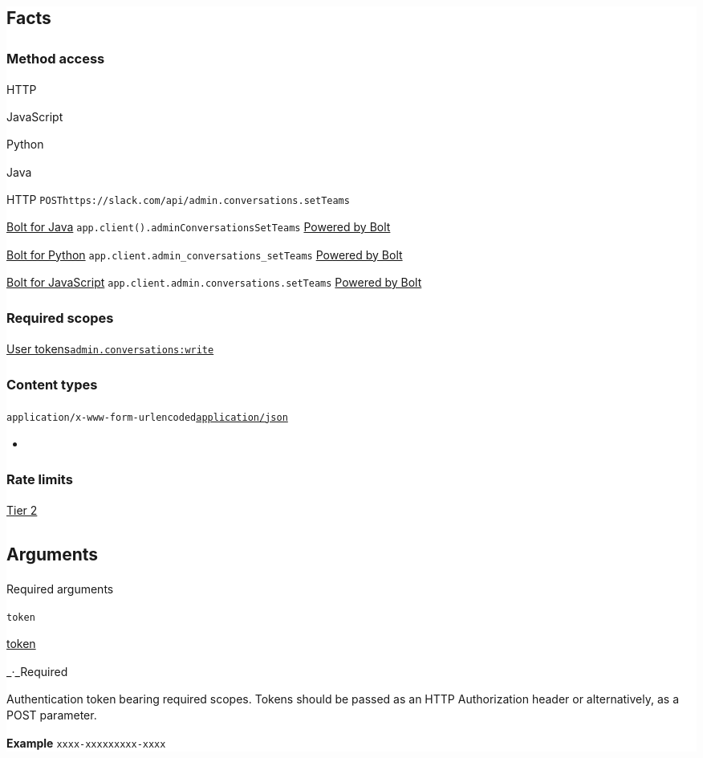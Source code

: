 ## Facts

### Method access

HTTP

JavaScript

Python

Java

HTTP
`POSThttps://slack.com/api/admin.conversations.setTeams`

[Bolt for Java](/tools/bolt)
`app.client().adminConversationsSetTeams`
[Powered by Bolt](/tools/bolt)

[Bolt for Python](/tools/bolt)
`app.client.admin_conversations_setTeams`
[Powered by Bolt](/tools/bolt)

[Bolt for JavaScript](/tools/bolt)
`app.client.admin.conversations.setTeams`
[Powered by Bolt](/tools/bolt)

### Required scopes

[User tokens](/docs/token-types#user)[`admin.conversations:write`](/scopes/admin.conversations:write)

### Content types

`application/x-www-form-urlencoded`[`application/json`](/web#posting_json "Learn more about sending HTTP POST with JSON")

- 
### Rate limits
[Tier 2](/docs/rate-limits#tier_t2)

## Arguments

Required arguments

`token`

[token](/authentication/token-types)

_·_Required

Authentication token bearing required scopes. Tokens should be passed as an HTTP Authorization header or alternatively, as a POST parameter.

**Example**
`xxxx-xxxxxxxxx-xxxx`
